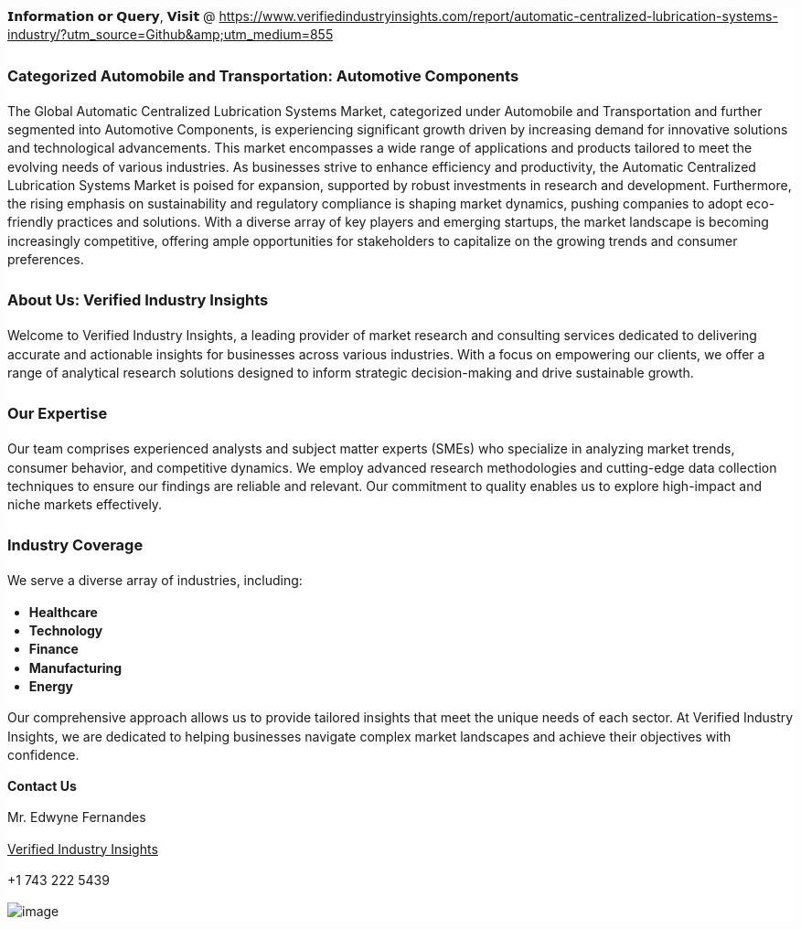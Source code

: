 𝗜𝗻𝗳𝗼𝗿𝗺𝗮𝘁𝗶𝗼𝗻 𝗼𝗿 𝗤𝘂𝗲𝗿𝘆, 𝗩𝗶𝘀𝗶𝘁 @ </strong><a href="https://www.verifiedindustryinsights.com/report/automatic-centralized-lubrication-systems-industry/?utm_source=Github&amp;utm_medium=855">https://www.verifiedindustryinsights.com/report/automatic-centralized-lubrication-systems-industry/?utm_source=Github&amp;utm_medium=855</a>&nbsp;</p><h3>Categorized Automobile and Transportation: Automotive Components </h3><p>The Global Automatic Centralized Lubrication Systems Market, categorized under Automobile and Transportation and further segmented into Automotive Components, is experiencing significant growth driven by increasing demand for innovative solutions and technological advancements. This market encompasses a wide range of applications and products tailored to meet the evolving needs of various industries. As businesses strive to enhance efficiency and productivity, the Automatic Centralized Lubrication Systems Market is poised for expansion, supported by robust investments in research and development. Furthermore, the rising emphasis on sustainability and regulatory compliance is shaping market dynamics, pushing companies to adopt eco-friendly practices and solutions. With a diverse array of key players and emerging startups, the market landscape is becoming increasingly competitive, offering ample opportunities for stakeholders to capitalize on the growing trends and consumer preferences.</p><h3>About Us: Verified Industry Insights</h3><p>Welcome to Verified Industry Insights, a leading provider of market research and consulting services dedicated to delivering accurate and actionable insights for businesses across various industries. With a focus on empowering our clients, we offer a range of analytical research solutions designed to inform strategic decision-making and drive sustainable growth.</p><h3>Our Expertise</h3><p>Our team comprises experienced analysts and subject matter experts (SMEs) who specialize in analyzing market trends, consumer behavior, and competitive dynamics. We employ advanced research methodologies and cutting-edge data collection techniques to ensure our findings are reliable and relevant. Our commitment to quality enables us to explore high-impact and niche markets effectively.</p><h3>Industry Coverage</h3><p>We serve a diverse array of industries, including:</p><ul><li><strong>Healthcare</strong></li><li><strong>Technology</strong></li><li><strong>Finance</strong></li><li><strong>Manufacturing</strong></li><li><strong>Energy</strong></li></ul><p>Our comprehensive approach allows us to provide tailored insights that meet the unique needs of each sector. At Verified Industry Insights, we are dedicated to helping businesses navigate complex market landscapes and achieve their objectives with confidence.</p><p><strong>Contact Us</strong></p><p>Mr. Edwyne Fernandes</p><p><a href="https://www.verifiedindustryinsights.com/">Verified Industry Insights</a></p><p>+1 743 222 5439</p>
![image](https://github.com/user-attachments/assets/a7e4650d-9e9d-4791-942d-ed18a12b8c4a)
